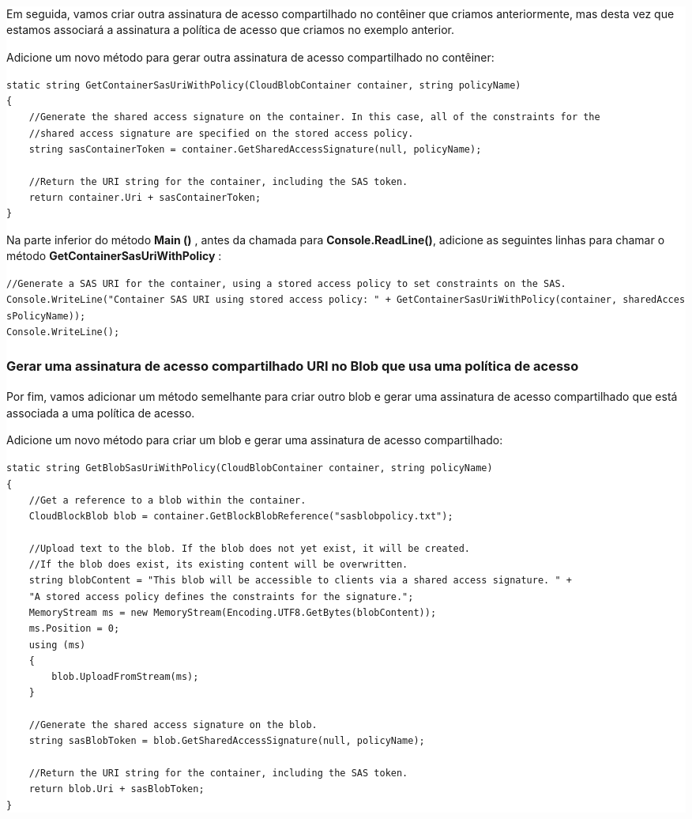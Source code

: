 Em seguida, vamos criar outra assinatura de acesso compartilhado no contêiner que criamos anteriormente, mas desta vez que estamos associará a assinatura a política de acesso que criamos no exemplo anterior.

Adicione um novo método para gerar outra assinatura de acesso compartilhado no contêiner:

    static string GetContainerSasUriWithPolicy(CloudBlobContainer container, string policyName)
    {
        //Generate the shared access signature on the container. In this case, all of the constraints for the
        //shared access signature are specified on the stored access policy.
        string sasContainerToken = container.GetSharedAccessSignature(null, policyName);

        //Return the URI string for the container, including the SAS token.
        return container.Uri + sasContainerToken;
    }

Na parte inferior do método **Main ()** , antes da chamada para **Console.ReadLine()**, adicione as seguintes linhas para chamar o método **GetContainerSasUriWithPolicy** :

    //Generate a SAS URI for the container, using a stored access policy to set constraints on the SAS.
    Console.WriteLine("Container SAS URI using stored access policy: " + GetContainerSasUriWithPolicy(container, sharedAccessPolicyName));
    Console.WriteLine();

### <a name="generate-a-shared-access-signature-uri-on-the-blob-that-uses-an-access-policy"></a>Gerar uma assinatura de acesso compartilhado URI no Blob que usa uma política de acesso

Por fim, vamos adicionar um método semelhante para criar outro blob e gerar uma assinatura de acesso compartilhado que está associada a uma política de acesso.

Adicione um novo método para criar um blob e gerar uma assinatura de acesso compartilhado:

    static string GetBlobSasUriWithPolicy(CloudBlobContainer container, string policyName)
    {
        //Get a reference to a blob within the container.
        CloudBlockBlob blob = container.GetBlockBlobReference("sasblobpolicy.txt");

        //Upload text to the blob. If the blob does not yet exist, it will be created.
        //If the blob does exist, its existing content will be overwritten.
        string blobContent = "This blob will be accessible to clients via a shared access signature. " +
        "A stored access policy defines the constraints for the signature.";
        MemoryStream ms = new MemoryStream(Encoding.UTF8.GetBytes(blobContent));
        ms.Position = 0;
        using (ms)
        {
            blob.UploadFromStream(ms);
        }

        //Generate the shared access signature on the blob.
        string sasBlobToken = blob.GetSharedAccessSignature(null, policyName);

        //Return the URI string for the container, including the SAS token.
        return blob.Uri + sasBlobToken;
    }
